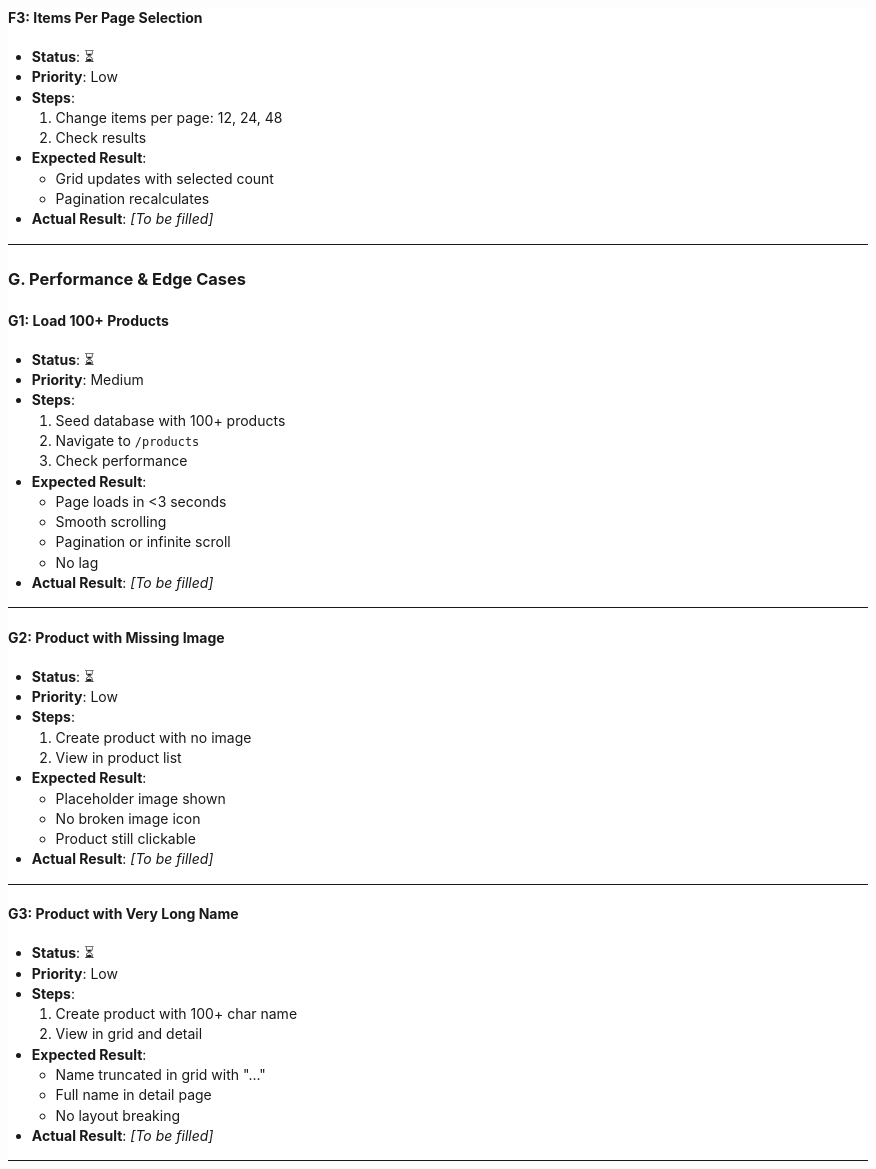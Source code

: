 
#### F3: Items Per Page Selection

- **Status**: ⏳
- **Priority**: Low
- **Steps**:
  1. Change items per page: 12, 24, 48
  2. Check results
- **Expected Result**:
  - Grid updates with selected count
  - Pagination recalculates
- **Actual Result**: _[To be filled]_

---

### G. Performance & Edge Cases

#### G1: Load 100+ Products

- **Status**: ⏳
- **Priority**: Medium
- **Steps**:
  1. Seed database with 100+ products
  2. Navigate to `/products`
  3. Check performance
- **Expected Result**:
  - Page loads in <3 seconds
  - Smooth scrolling
  - Pagination or infinite scroll
  - No lag
- **Actual Result**: _[To be filled]_

---

#### G2: Product with Missing Image

- **Status**: ⏳
- **Priority**: Low
- **Steps**:
  1. Create product with no image
  2. View in product list
- **Expected Result**:
  - Placeholder image shown
  - No broken image icon
  - Product still clickable
- **Actual Result**: _[To be filled]_

---

#### G3: Product with Very Long Name

- **Status**: ⏳
- **Priority**: Low
- **Steps**:
  1. Create product with 100+ char name
  2. View in grid and detail
- **Expected Result**:
  - Name truncated in grid with "..."
  - Full name in detail page
  - No layout breaking
- **Actual Result**: _[To be filled]_

---